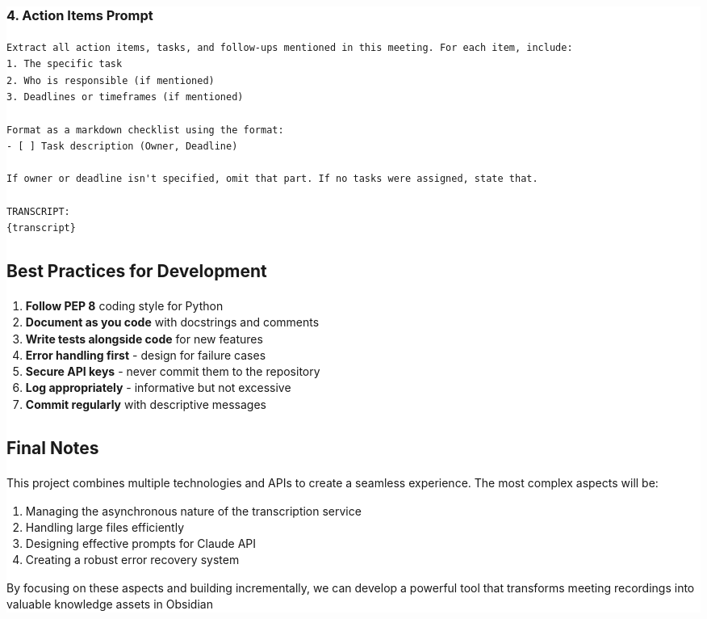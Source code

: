 ### 4. Action Items Prompt

```
Extract all action items, tasks, and follow-ups mentioned in this meeting. For each item, include:
1. The specific task
2. Who is responsible (if mentioned)
3. Deadlines or timeframes (if mentioned)

Format as a markdown checklist using the format:
- [ ] Task description (Owner, Deadline)

If owner or deadline isn't specified, omit that part. If no tasks were assigned, state that.

TRANSCRIPT:
{transcript}
```

## Best Practices for Development

1. **Follow PEP 8** coding style for Python
2. **Document as you code** with docstrings and comments
3. **Write tests alongside code** for new features
4. **Error handling first** - design for failure cases
5. **Secure API keys** - never commit them to the repository
6. **Log appropriately** - informative but not excessive
7. **Commit regularly** with descriptive messages

## Final Notes

This project combines multiple technologies and APIs to create a seamless experience. The most complex aspects will be:

1. Managing the asynchronous nature of the transcription service
2. Handling large files efficiently
3. Designing effective prompts for Claude API
4. Creating a robust error recovery system

By focusing on these aspects and building incrementally, we can develop a powerful tool that transforms meeting recordings into valuable knowledge assets in Obsidian